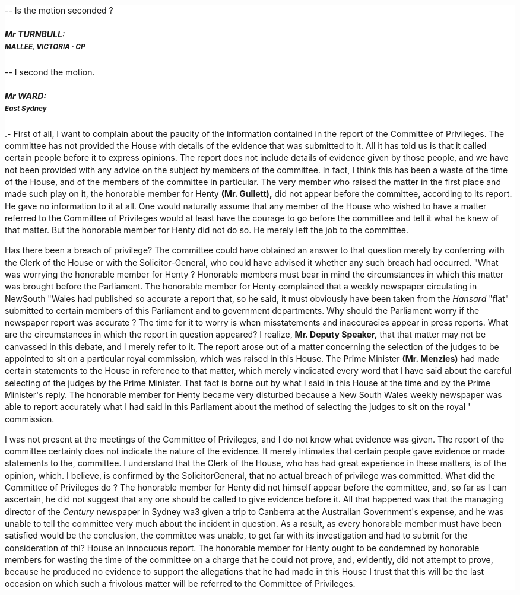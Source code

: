 -- Is the motion seconded ? 

##### Mr TURNBULL:<br><small class="text-muted">MALLEE, VICTORIA &middot; CP</small>

--  I second the motion. 

##### Mr WARD:<br><small class="text-muted">East Sydney</small>

.- First of all, I want to complain about the paucity of the information contained in the report of the Committee of Privileges. The committee has not provided the House with details of the evidence that was submitted to it. All it has told us is that it called certain people before it to express opinions. The report does not include details of evidence given by those people, and we have not been provided with any advice on the subject by members of the committee. In fact, I think this has been a waste of the time of the House, and of the members of the committee in particular. The very member who raised the matter in the first place and made such play on it, the honorable member for Henty  **(Mr. Gullett),**  did not appear before the committee, according to its report. He gave no information to it at all. One would naturally assume that any member of the House who wished to have a matter referred to the Committee of Privileges would at least have the courage to go before the committee and tell it what he knew of that matter. But the honorable member for Henty did not do so. He merely left the job to the committee. 

Has there been a breach of privilege? The committee could have obtained an answer to that question merely by conferring with the  Clerk  of the House or with the Solicitor-General, who could have advised it whether any such breach had occurred. "What was worrying the honorable member for Henty ? Honorable members must bear in mind the circumstances in which this matter was brought before the Parliament. The honorable member for Henty complained that a weekly newspaper circulating in NewSouth "Wales had published so accurate a report that, so he said, it must obviously have been taken from the  *Hansard*  "flat" submitted to certain members of this Parliament and to government departments. Why should the Parliament worry if the newspaper report was accurate ? The time for it to worry is when misstatements and inaccuracies appear in press reports. What are the circumstances in which the report in question appeared? I realize,  **Mr. Deputy Speaker,**  that that matter may not be canvassed in this debate, and I merely refer to it. The report arose out of a matter concerning the selection of the judges to be appointed to sit on a particular royal commission, which was raised in this House. The Prime Minister  **(Mr. Menzies)**  had made certain statements to the House in reference to that matter, which merely vindicated every word that I have said about the careful selecting of the judges by the Prime Minister. That fact is borne out by what I said in this House at the time and by the Prime Minister's reply. The honorable member for Henty became very disturbed because a New South Wales weekly newspaper was able to report accurately what I had said in this Parliament about the method of selecting the judges to sit on the royal ' commission. 

I was not present at the meetings of the Committee of Privileges, and I do not know what evidence was given. The report of the committee certainly does not indicate the nature of the evidence. It merely intimates that certain people gave evidence or made statements to the, committee. I understand that the  Clerk  of the House, who has had great experience in these matters, is of the opinion, which. I believe, is confirmed by the SolicitorGeneral, that no actual breach of privilege was committed. What did the Committee of Privileges do ? The honorable member for Henty did not himself appear before the committee, and, so far as I can ascertain, he did not suggest that any one should be called to give evidence before it. All that happened was that the managing director of the  *Century*  newspaper in Sydney  wa3  given a trip to Canberra at the Australian Government's expense, and he was unable to tell the committee very much about the incident in question. As a result, as every honorable member must have been satisfied would be the conclusion, the committee was unable, to get far with its investigation and had to submit for the consideration of thi? House an innocuous report. The honorable member for Henty ought to be condemned by honorable members for wasting the time of the committee on a charge that he could not prove, and, evidently, did not attempt to prove, because he produced no evidence to support the allegations that he had made in this House I trust that this will be the last occasion on which such a frivolous matter will be referred to the Committee of Privileges. 
